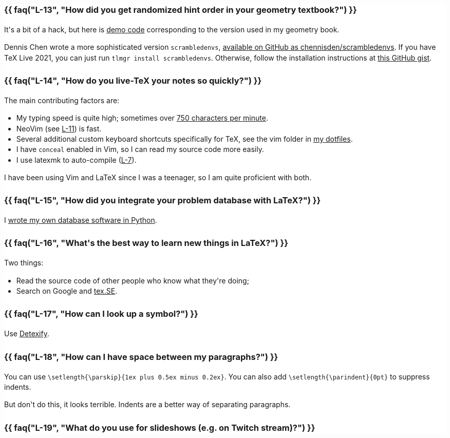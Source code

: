 ### {{ faq("L-13", "How did you get randomized hint order in your geometry textbook?") }}

It's a bit of a hack, but here is [demo code](static/random-hints.tex)
corresponding to the version used in my geometry book.

Dennis Chen wrote a more sophisticated version `scrambledenvs`,
[available on GitHub as chennisden/scrambledenvs](https://github.com/chennisden/scrambledenvs).
If you have TeX Live 2021, you can just run `tlmgr install scrambledenvs`.
Otherwise, follow the installation instructions at
[this GitHub gist](https://gist.github.com/chennisden/84c2224b10f0b177e4726db0bec45381).

### {{ faq("L-14", "How do you live-TeX your notes so quickly?") }}

The main contributing factors are:

- My typing speed is quite high; sometimes over
  [750 characters per minute](https://monkeytype.com/profile/vEnhance).
- NeoVim (see [L-11](#L-11)) is fast.
- Several additional custom keyboard shortcuts specifically for TeX,
  see the vim folder in [my dotfiles](https://github.com/vEnhance/dotfiles).
- I have `conceal` enabled in Vim, so I can read my source code more easily.
- I use latexmk to auto-compile ([L-7](#L-7)).

I have been using Vim and LaTeX since I was a teenager,
so I am quite proficient with both.

### {{ faq("L-15", "How did you integrate your problem database with LaTeX?") }}

I [wrote my own database software in Python](https://github.com/vEnhance/von).

### {{ faq("L-16", "What's the best way to learn new things in LaTeX?") }}

Two things:

- Read the source code of other people who know what they're doing;
- Search on Google and [tex.SE](https://tex.stackexchange.com/).

### {{ faq("L-17", "How can I look up a symbol?") }}

Use [Detexify](https://detexify.kirelabs.org/classify.html).

### {{ faq("L-18", "How can I have space between my paragraphs?") }}

You can use `\setlength{\parskip}{1ex plus 0.5ex minus 0.2ex}`.
You can also add `\setlength{\parindent}{0pt}` to suppress indents.

But don't do this, it looks terrible.
Indents are a better way of separating paragraphs.

### {{ faq("L-19", "What do you use for slideshows (e.g. on Twitch stream)?") }}
